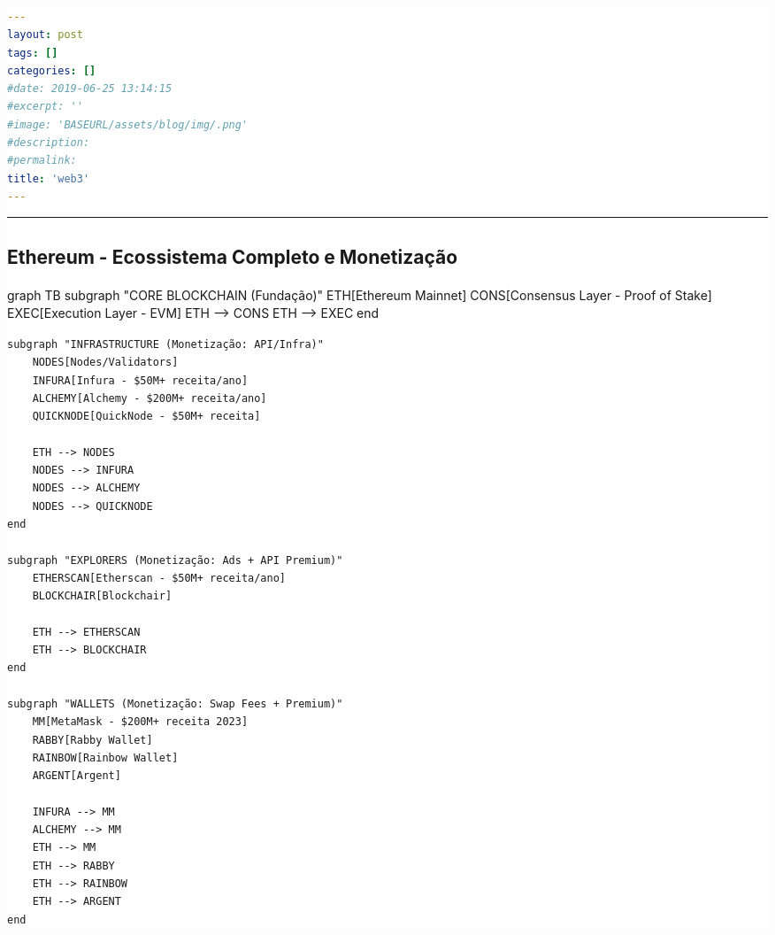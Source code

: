 ```yaml
---
layout: post
tags: []
categories: []
#date: 2019-06-25 13:14:15
#excerpt: ''
#image: 'BASEURL/assets/blog/img/.png'
#description:
#permalink:
title: 'web3'
---
```



---
Ethereum - Ecossistema Completo e Monetização
---
graph TB
    subgraph "CORE BLOCKCHAIN (Fundação)"
        ETH[Ethereum Mainnet]
        CONS[Consensus Layer - Proof of Stake]
        EXEC[Execution Layer - EVM]
        ETH --> CONS
        ETH --> EXEC
    end

    subgraph "INFRASTRUCTURE (Monetização: API/Infra)"
        NODES[Nodes/Validators]
        INFURA[Infura - $50M+ receita/ano]
        ALCHEMY[Alchemy - $200M+ receita/ano]
        QUICKNODE[QuickNode - $50M+ receita]
        
        ETH --> NODES
        NODES --> INFURA
        NODES --> ALCHEMY
        NODES --> QUICKNODE
    end

    subgraph "EXPLORERS (Monetização: Ads + API Premium)"
        ETHERSCAN[Etherscan - $50M+ receita/ano]
        BLOCKCHAIR[Blockchair]
        
        ETH --> ETHERSCAN
        ETH --> BLOCKCHAIR
    end

    subgraph "WALLETS (Monetização: Swap Fees + Premium)"
        MM[MetaMask - $200M+ receita 2023]
        RABBY[Rabby Wallet]
        RAINBOW[Rainbow Wallet]
        ARGENT[Argent]
        
        INFURA --> MM
        ALCHEMY --> MM
        ETH --> MM
        ETH --> RABBY
        ETH --> RAINBOW
        ETH --> ARGENT
    end
